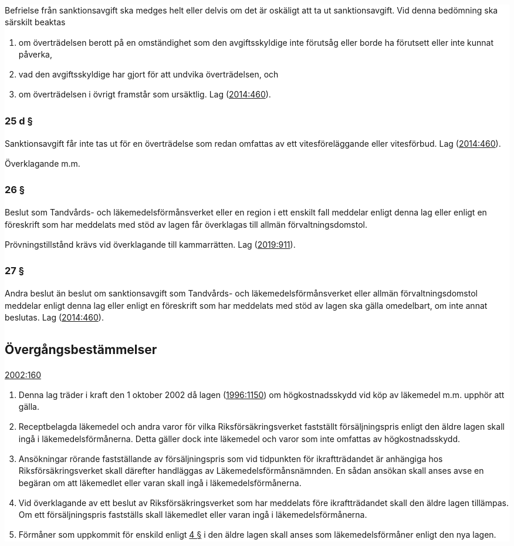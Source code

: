 Befrielse från sanktionsavgift ska medges helt eller delvis om det är oskäligt att ta ut sanktionsavgift. Vid denna bedömning ska särskilt beaktas

1. om överträdelsen berott på en omständighet som den avgiftsskyldige inte förutsåg eller borde ha förutsett eller inte kunnat påverka,

2. vad den avgiftsskyldige har gjort för att undvika överträdelsen, och

3. om överträdelsen i övrigt framstår som ursäktlig. Lag ([2014:460](https://selex.se/eli/sfs/2014/460)).

### 25 d §

Sanktionsavgift får inte tas ut för en överträdelse som redan omfattas av ett vitesföreläggande eller vitesförbud. Lag ([2014:460](https://selex.se/eli/sfs/2014/460)).

Överklagande m.m.

### 26 §

Beslut som Tandvårds- och läkemedelsförmånsverket eller en region i ett enskilt fall meddelar enligt denna lag eller enligt en föreskrift som har meddelats med stöd av lagen får överklagas till allmän förvaltningsdomstol.

Prövningstillstånd krävs vid överklagande till kammarrätten. Lag ([2019:911](https://selex.se/eli/sfs/2019/911)).

### 27 §

Andra beslut än beslut om sanktionsavgift som Tandvårds- och läkemedelsförmånsverket eller allmän förvaltningsdomstol meddelar enligt denna lag eller enligt en föreskrift som har meddelats med stöd av lagen ska gälla omedelbart, om inte annat beslutas. Lag ([2014:460](https://selex.se/eli/sfs/2014/460)).

## Övergångsbestämmelser

[2002:160](https://selex.se/eli/sfs/2002/160)

1. Denna lag träder i kraft den 1 oktober 2002 då lagen ([1996:1150](https://selex.se/eli/sfs/1996/1150)) om högkostnadsskydd vid köp av läkemedel m.m. upphör att gälla.

2. Receptbelagda läkemedel och andra varor för vilka Riksförsäkringsverket fastställt försäljningspris enligt den äldre lagen skall ingå i läkemedelsförmånerna. Detta gäller dock inte läkemedel och varor som inte omfattas av högkostnadsskydd.

3. Ansökningar rörande fastställande av försäljningspris som vid tidpunkten för ikraftträdandet är anhängiga hos Riksförsäkringsverket skall därefter handläggas av Läkemedelsförmånsnämnden. En sådan ansökan skall anses avse en begäran om att läkemedlet eller varan skall ingå i läkemedelsförmånerna.

4. Vid överklagande av ett beslut av Riksförsäkringsverket som har meddelats före ikraftträdandet skall den äldre lagen tillämpas. Om ett försäljningspris fastställs skall läkemedlet eller varan ingå i läkemedelsförmånerna.

5. Förmåner som uppkommit för enskild enligt [4 §](#4) i den äldre lagen skall anses som läkemedelsförmåner enligt den nya lagen.
